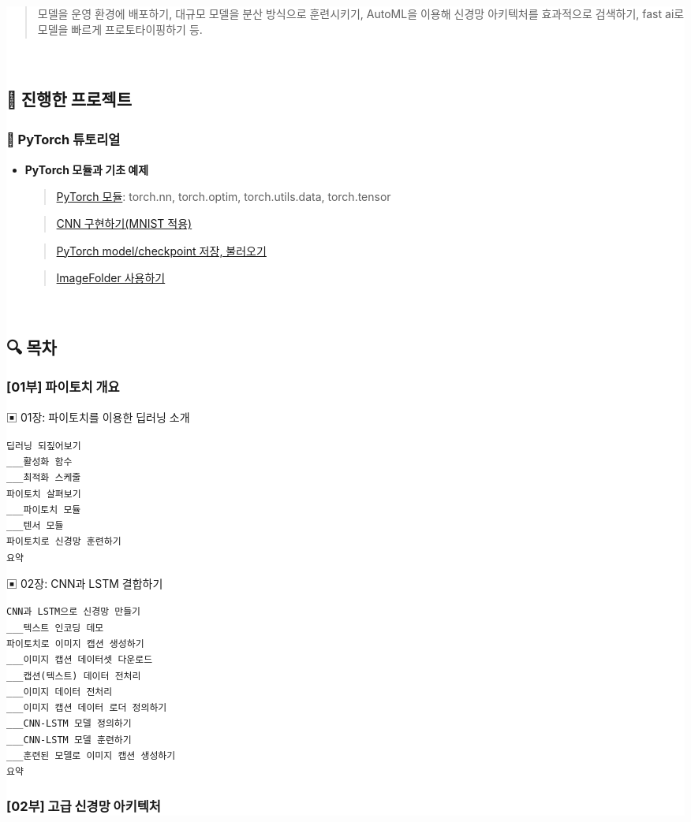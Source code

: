   > 모델을 운영 환경에 배포하기, 대규모 모델을 분산 방식으로 훈련시키기, AutoML을 이용해 신경망 아키텍처를 효과적으로 검색하기, fast ai로 모델을 빠르게 프로토타이핑하기 등.


</br>

## 🚩 진행한 프로젝트

### 🚪 PyTorch 튜토리얼

- **PyTorch 모듈과 기초 예제**

  > [PyTorch 모듈](https://github.com/erectbranch/PyTorch_Basic/blob/master/ch01/tutorial.ipynb): torch.nn, torch.optim, torch.utils.data, torch.tensor

  > [CNN 구현하기(MNIST 적용)](https://github.com/erectbranch/PyTorch_Basic/blob/master/ch01/MNIST.ipynb)

  > [PyTorch model/checkpoint 저장, 불러오기](https://github.com/erectbranch/PyTorch_Basic/blob/master/ch01/save_load.ipynb)

  > [ImageFolder 사용하기](https://github.com/erectbranch/PyTorch_Basic/blob/master/ch01/ImageFolder.ipynb)

</br>

## :mag: 목차

### [01부] 파이토치 개요

▣ 01장: 파이토치를 이용한 딥러닝 소개

    딥러닝 되짚어보기
    ___활성화 함수
    ___최적화 스케줄
    파이토치 살펴보기
    ___파이토치 모듈
    ___텐서 모듈
    파이토치로 신경망 훈련하기
    요약

▣ 02장: CNN과 LSTM 결합하기

    CNN과 LSTM으로 신경망 만들기
    ___텍스트 인코딩 데모
    파이토치로 이미지 캡션 생성하기
    ___이미지 캡션 데이터셋 다운로드
    ___캡션(텍스트) 데이터 전처리
    ___이미지 데이터 전처리
    ___이미지 캡션 데이터 로더 정의하기
    ___CNN-LSTM 모델 정의하기
    ___CNN-LSTM 모델 훈련하기
    ___훈련된 모델로 이미지 캡션 생성하기
    요약

### [02부] 고급 신경망 아키텍처
